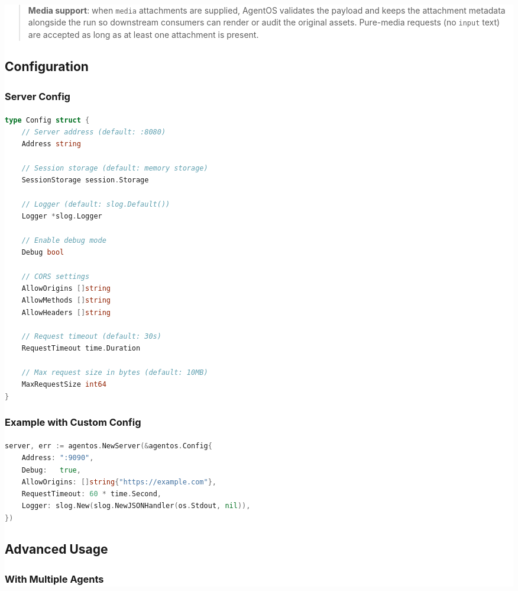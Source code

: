 > **Media support**: when `media` attachments are supplied, AgentOS validates the payload and keeps the attachment metadata alongside the run so downstream consumers can render or audit the original assets. Pure-media requests (no `input` text) are accepted as long as at least one attachment is present.

## Configuration

### Server Config

```go
type Config struct {
    // Server address (default: :8080)
    Address string

    // Session storage (default: memory storage)
    SessionStorage session.Storage

    // Logger (default: slog.Default())
    Logger *slog.Logger

    // Enable debug mode
    Debug bool

    // CORS settings
    AllowOrigins []string
    AllowMethods []string
    AllowHeaders []string

    // Request timeout (default: 30s)
    RequestTimeout time.Duration

    // Max request size in bytes (default: 10MB)
    MaxRequestSize int64
}
```

### Example with Custom Config

```go
server, err := agentos.NewServer(&agentos.Config{
    Address: ":9090",
    Debug:   true,
    AllowOrigins: []string{"https://example.com"},
    RequestTimeout: 60 * time.Second,
    Logger: slog.New(slog.NewJSONHandler(os.Stdout, nil)),
})
```

## Advanced Usage

### With Multiple Agents
